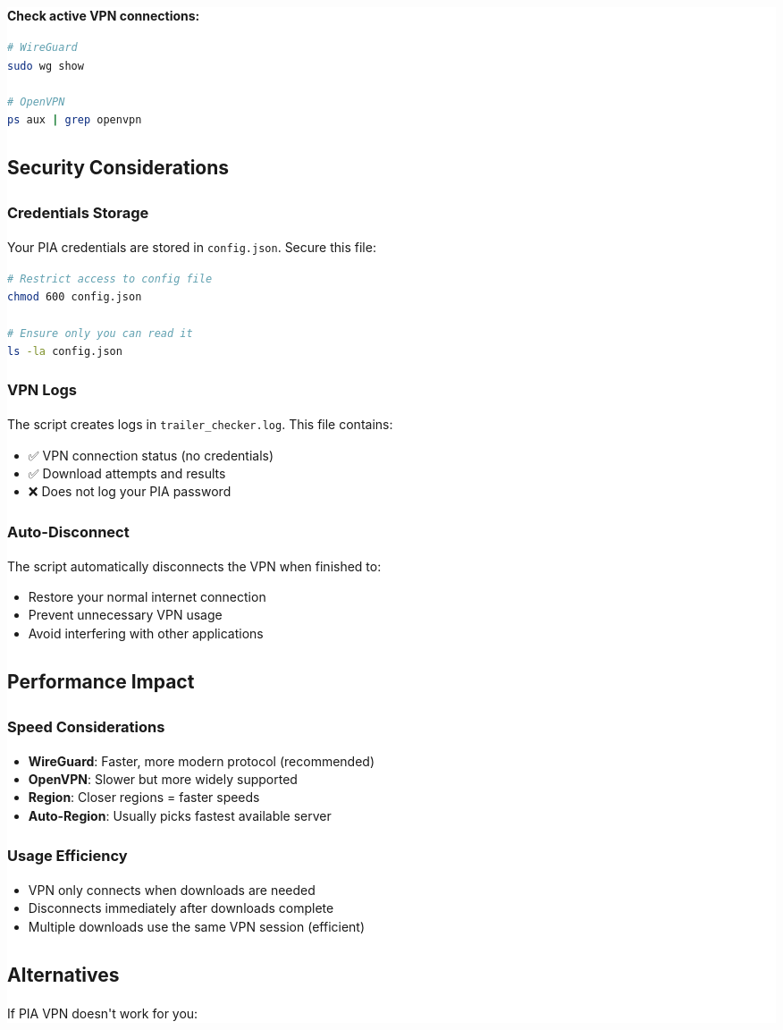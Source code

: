 **Check active VPN connections:**
```bash
# WireGuard
sudo wg show

# OpenVPN
ps aux | grep openvpn
```

## Security Considerations

### Credentials Storage
Your PIA credentials are stored in `config.json`. Secure this file:

```bash
# Restrict access to config file
chmod 600 config.json

# Ensure only you can read it
ls -la config.json
```

### VPN Logs
The script creates logs in `trailer_checker.log`. This file contains:
- ✅ VPN connection status (no credentials)
- ✅ Download attempts and results
- ❌ Does not log your PIA password

### Auto-Disconnect
The script automatically disconnects the VPN when finished to:
- Restore your normal internet connection
- Prevent unnecessary VPN usage
- Avoid interfering with other applications

## Performance Impact

### Speed Considerations
- **WireGuard**: Faster, more modern protocol (recommended)
- **OpenVPN**: Slower but more widely supported
- **Region**: Closer regions = faster speeds
- **Auto-Region**: Usually picks fastest available server

### Usage Efficiency
- VPN only connects when downloads are needed
- Disconnects immediately after downloads complete
- Multiple downloads use the same VPN session (efficient)

## Alternatives

If PIA VPN doesn't work for you:
